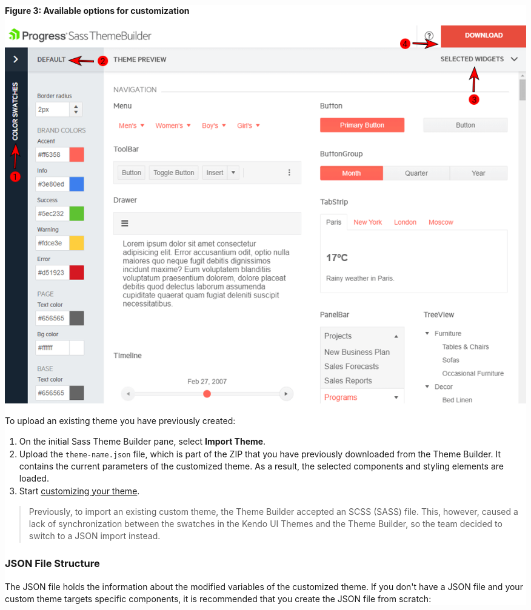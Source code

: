 **Figure 3: Available options for customization**

![Theme Builder Create and Download 3](images/theme-builder-create-and-download-3.png)

To upload an existing theme you have previously created:

1. On the initial Sass Theme Builder pane, select **Import Theme**.
1. Upload the `theme-name.json` file, which is part of the ZIP that you have previously downloaded from the Theme Builder. It contains the current parameters of the customized theme. As a result, the selected components and styling elements are loaded.
1. Start [customizing your theme](#customizing-existing-themes).

> Previously, to import an existing custom theme, the Theme Builder accepted an SCSS (SASS) file. This, however, caused a lack of synchronization between the swatches in the Kendo UI Themes and the Theme Builder, so the team decided to switch to a JSON import instead.

### JSON File Structure

The JSON file holds the information about the modified variables of the customized theme. If you don't have a JSON file and your custom theme targets specific components, it is recommended that you create the JSON file from scratch:
